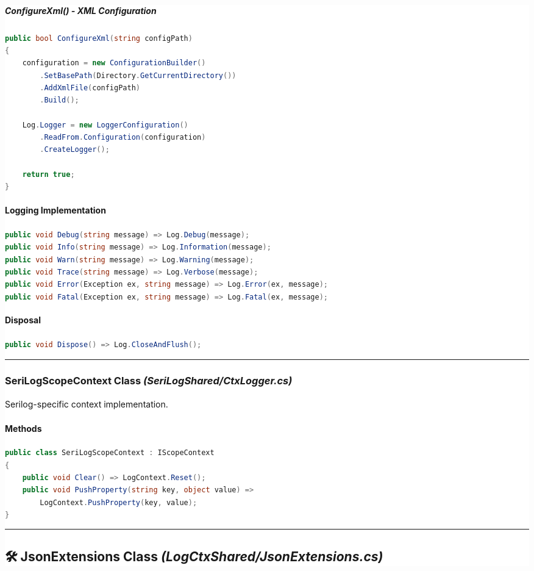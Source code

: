 ##### **ConfigureXml() - XML Configuration**  
```csharp
public bool ConfigureXml(string configPath)
{
    configuration = new ConfigurationBuilder()
        .SetBasePath(Directory.GetCurrentDirectory())
        .AddXmlFile(configPath)
        .Build();
        
    Log.Logger = new LoggerConfiguration()
        .ReadFrom.Configuration(configuration)
        .CreateLogger();
        
    return true;
}
```

#### **Logging Implementation**
```csharp
public void Debug(string message) => Log.Debug(message);
public void Info(string message) => Log.Information(message);
public void Warn(string message) => Log.Warning(message);
public void Trace(string message) => Log.Verbose(message);
public void Error(Exception ex, string message) => Log.Error(ex, message);
public void Fatal(Exception ex, string message) => Log.Fatal(ex, message);
```

#### **Disposal**
```csharp
public void Dispose() => Log.CloseAndFlush();
```

---

### **SeriLogScopeContext Class** *(SeriLogShared/CtxLogger.cs)*

Serilog-specific context implementation.

#### **Methods**
```csharp
public class SeriLogScopeContext : IScopeContext  
{
    public void Clear() => LogContext.Reset();
    public void PushProperty(string key, object value) => 
        LogContext.PushProperty(key, value);
}
```

---

## 🛠️ **JsonExtensions Class** *(LogCtxShared/JsonExtensions.cs)*

